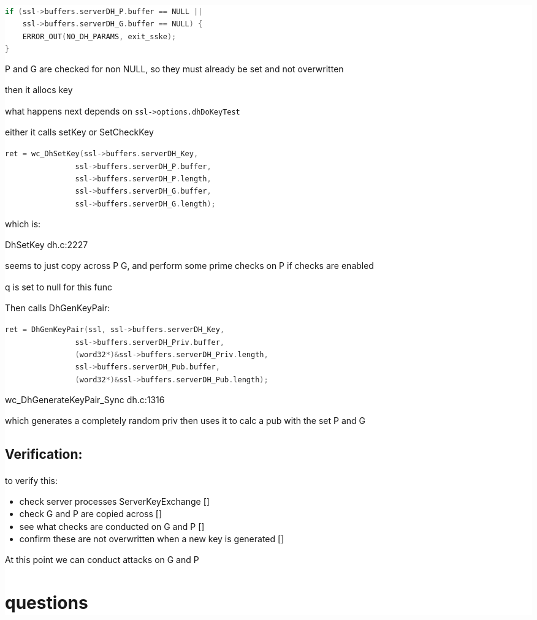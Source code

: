 ```c
if (ssl->buffers.serverDH_P.buffer == NULL ||
    ssl->buffers.serverDH_G.buffer == NULL) {
    ERROR_OUT(NO_DH_PARAMS, exit_sske);
}
```
P and G are checked for non NULL, so they must already be set and not overwritten

then it allocs key

what happens next depends on `ssl->options.dhDoKeyTest`


either it calls setKey or SetCheckKey
```c
ret = wc_DhSetKey(ssl->buffers.serverDH_Key,
                ssl->buffers.serverDH_P.buffer,
                ssl->buffers.serverDH_P.length,
                ssl->buffers.serverDH_G.buffer,
                ssl->buffers.serverDH_G.length);

```

which is:

DhSetKey dh.c:2227

seems to just copy across P G, and perform some prime checks on P if checks are enabled

q is set to null for this func

Then calls DhGenKeyPair:

```c
ret = DhGenKeyPair(ssl, ssl->buffers.serverDH_Key,
                ssl->buffers.serverDH_Priv.buffer,
                (word32*)&ssl->buffers.serverDH_Priv.length,
                ssl->buffers.serverDH_Pub.buffer,
                (word32*)&ssl->buffers.serverDH_Pub.length);
```

wc_DhGenerateKeyPair_Sync dh.c:1316

which generates a completely random priv then uses it to calc a pub with the set P and G

## Verification:

to verify this:

 - check server processes ServerKeyExchange 						[]
 - check G and P are copied across									[]
 - see what checks are conducted on G and P 						[]
 - confirm these are not overwritten when a new key is generated 	[]

At this point we can conduct attacks on G and P

# questions
